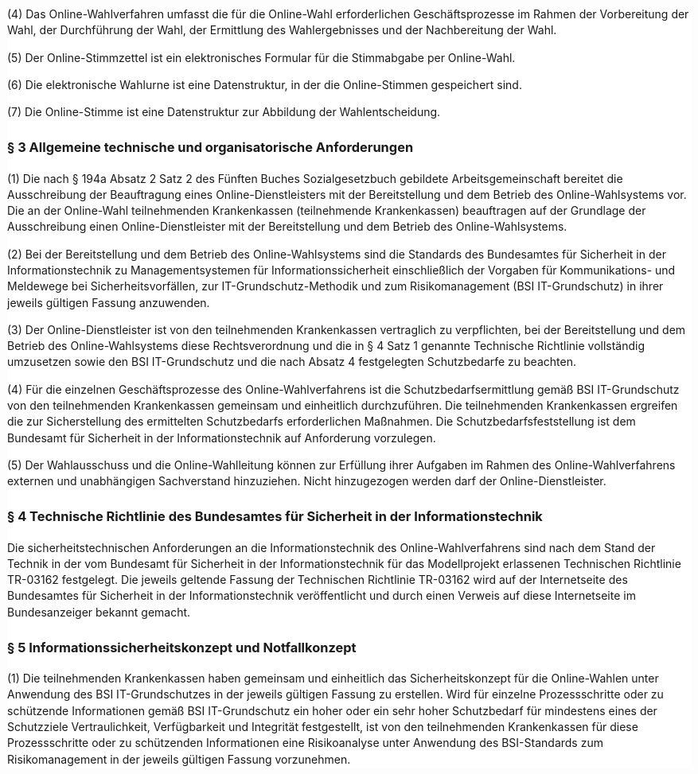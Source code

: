 (4) Das Online-Wahlverfahren umfasst die für die Online-Wahl erforderlichen Geschäftsprozesse im Rahmen der Vorbereitung der Wahl, der Durchführung der Wahl, der Ermittlung des Wahlergebnisses und der Nachbereitung der Wahl.

(5) Der Online-Stimmzettel ist ein elektronisches Formular für die Stimmabgabe per Online-Wahl.

(6) Die elektronische Wahlurne ist eine Datenstruktur, in der die Online-Stimmen gespeichert sind.

(7) Die Online-Stimme ist eine Datenstruktur zur Abbildung der Wahlentscheidung.


### § 3 Allgemeine technische und organisatorische Anforderungen

(1) Die nach § 194a Absatz 2 Satz 2 des Fünften Buches Sozialgesetzbuch gebildete Arbeitsgemeinschaft bereitet die Ausschreibung der Beauftragung eines Online-Dienstleisters mit der Bereitstellung und dem Betrieb des Online-Wahlsystems vor. Die an der Online-Wahl teilnehmenden Krankenkassen (teilnehmende Krankenkassen) beauftragen auf der Grundlage der Ausschreibung einen Online-Dienstleister mit der Bereitstellung und dem Betrieb des Online-Wahlsystems.

(2) Bei der Bereitstellung und dem Betrieb des Online-Wahlsystems sind die Standards des Bundesamtes für Sicherheit in der Informationstechnik zu Managementsystemen für Informationssicherheit einschließlich der Vorgaben für Kommunikations- und Meldewege bei Sicherheitsvorfällen, zur IT-Grundschutz-Methodik und zum Risikomanagement (BSI IT-Grundschutz) in ihrer jeweils gültigen Fassung anzuwenden.

(3) Der Online-Dienstleister ist von den teilnehmenden Krankenkassen vertraglich zu verpflichten, bei der Bereitstellung und dem Betrieb des Online-Wahlsystems diese Rechtsverordnung und die in § 4 Satz 1 genannte Technische Richtlinie vollständig umzusetzen sowie den BSI IT-Grundschutz und die nach Absatz 4 festgelegten Schutzbedarfe zu beachten.

(4) Für die einzelnen Geschäftsprozesse des Online-Wahlverfahrens ist die Schutzbedarfsermittlung gemäß BSI IT-Grundschutz von den teilnehmenden Krankenkassen gemeinsam und einheitlich durchzuführen. Die teilnehmenden Krankenkassen ergreifen die zur Sicherstellung des ermittelten Schutzbedarfs erforderlichen Maßnahmen. Die Schutzbedarfsfeststellung ist dem Bundesamt für Sicherheit in der Informationstechnik auf Anforderung vorzulegen.

(5) Der Wahlausschuss und die Online-Wahlleitung können zur Erfüllung ihrer Aufgaben im Rahmen des Online-Wahlverfahrens externen und unabhängigen Sachverstand hinzuziehen. Nicht hinzugezogen werden darf der Online-Dienstleister.


### § 4 Technische Richtlinie des Bundesamtes für Sicherheit in der Informationstechnik

Die sicherheitstechnischen Anforderungen an die Informationstechnik des Online-Wahlverfahrens sind nach dem Stand der Technik in der vom Bundesamt für Sicherheit in der Informationstechnik für das Modellprojekt erlassenen Technischen Richtlinie TR-03162 festgelegt. Die jeweils geltende Fassung der Technischen Richtlinie TR-03162 wird auf der Internetseite des Bundesamtes für Sicherheit in der Informationstechnik veröffentlicht und durch einen Verweis auf diese Internetseite im Bundesanzeiger bekannt gemacht.


### § 5 Informationssicherheitskonzept und Notfallkonzept

(1) Die teilnehmenden Krankenkassen haben gemeinsam und einheitlich das Sicherheitskonzept für die Online-Wahlen unter Anwendung des BSI IT-Grundschutzes in der jeweils gültigen Fassung zu erstellen. Wird für einzelne Prozessschritte oder zu schützende Informationen gemäß BSI IT-Grundschutz ein hoher oder ein sehr hoher Schutzbedarf für mindestens eines der Schutzziele Vertraulichkeit, Verfügbarkeit und Integrität festgestellt, ist von den teilnehmenden Krankenkassen für diese Prozessschritte oder zu schützenden Informationen eine Risikoanalyse unter Anwendung des BSI-Standards zum Risikomanagement in der jeweils gültigen Fassung vorzunehmen.
